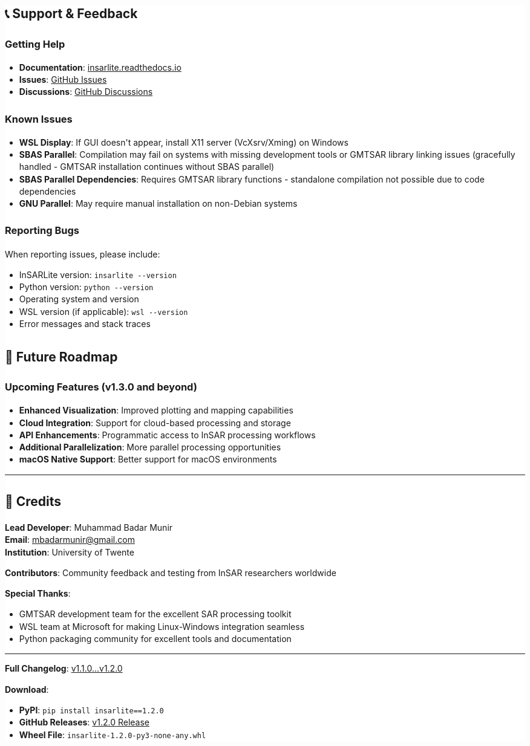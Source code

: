 ## 📞 **Support & Feedback**

### **Getting Help**
- **Documentation**: [insarlite.readthedocs.io](https://insarlite.readthedocs.io/)
- **Issues**: [GitHub Issues](https://github.com/mbadarmunir/InSARLite/issues)
- **Discussions**: [GitHub Discussions](https://github.com/mbadarmunir/InSARLite/discussions)

### **Known Issues**
- **WSL Display**: If GUI doesn't appear, install X11 server (VcXsrv/Xming) on Windows
- **SBAS Parallel**: Compilation may fail on systems with missing development tools or GMTSAR library linking issues (gracefully handled - GMTSAR installation continues without SBAS parallel)
- **SBAS Parallel Dependencies**: Requires GMTSAR library functions - standalone compilation not possible due to code dependencies
- **GNU Parallel**: May require manual installation on non-Debian systems

### **Reporting Bugs**
When reporting issues, please include:
- InSARLite version: `insarlite --version`
- Python version: `python --version`
- Operating system and version
- WSL version (if applicable): `wsl --version`
- Error messages and stack traces

## 🎯 **Future Roadmap**

### **Upcoming Features** (v1.3.0 and beyond)
- **Enhanced Visualization**: Improved plotting and mapping capabilities
- **Cloud Integration**: Support for cloud-based processing and storage
- **API Enhancements**: Programmatic access to InSAR processing workflows
- **Additional Parallelization**: More parallel processing opportunities
- **macOS Native Support**: Better support for macOS environments

---

## 👥 **Credits**

**Lead Developer**: Muhammad Badar Munir  
**Email**: mbadarmunir@gmail.com  
**Institution**: University of Twente  

**Contributors**: Community feedback and testing from InSAR researchers worldwide

**Special Thanks**: 
- GMTSAR development team for the excellent SAR processing toolkit
- WSL team at Microsoft for making Linux-Windows integration seamless
- Python packaging community for excellent tools and documentation

---

**Full Changelog**: [v1.1.0...v1.2.0](https://github.com/mbadarmunir/InSARLite/compare/v1.1.0...v1.2.0)

**Download**: 
- **PyPI**: `pip install insarlite==1.2.0`
- **GitHub Releases**: [v1.2.0 Release](https://github.com/mbadarmunir/InSARLite/releases/tag/v1.2.0)
- **Wheel File**: `insarlite-1.2.0-py3-none-any.whl`